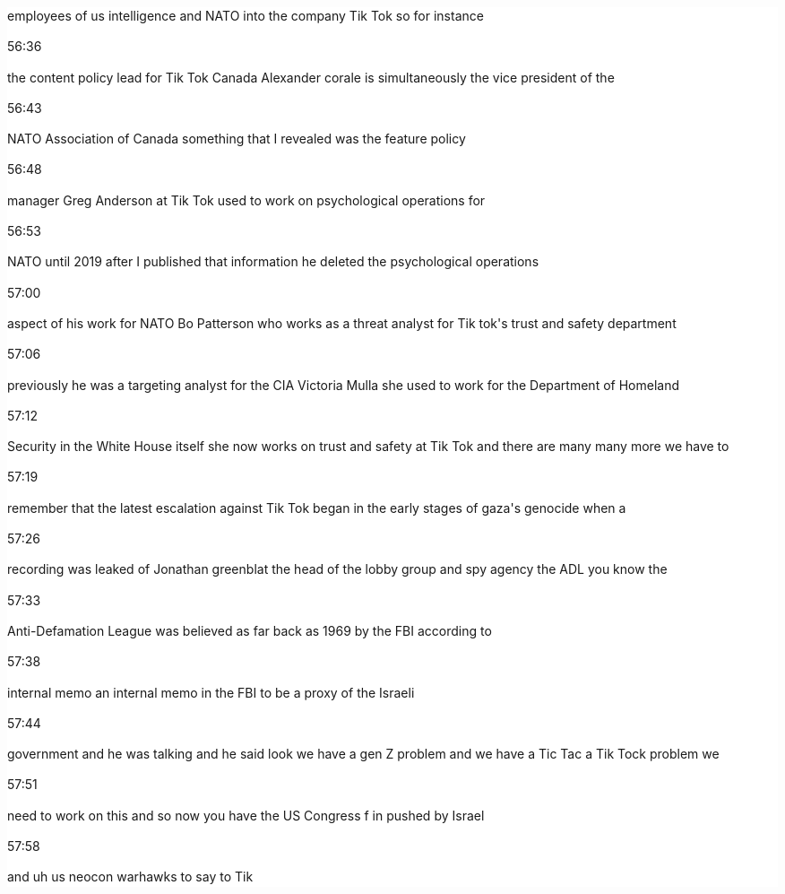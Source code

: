 employees of us intelligence and NATO into the company Tik Tok so for instance

56:36

the content policy lead for Tik Tok Canada Alexander corale is simultaneously the vice president of the

56:43

NATO Association of Canada something that I revealed was the feature policy

56:48

manager Greg Anderson at Tik Tok used to work on psychological operations for

56:53

NATO until 2019 after I published that information he deleted the psychological operations

57:00

aspect of his work for NATO Bo Patterson who works as a threat analyst for Tik tok's trust and safety department

57:06

previously he was a targeting analyst for the CIA Victoria Mulla she used to work for the Department of Homeland

57:12

Security in the White House itself she now works on trust and safety at Tik Tok and there are many many more we have to

57:19

remember that the latest escalation against Tik Tok began in the early stages of gaza's genocide when a

57:26

recording was leaked of Jonathan greenblat the head of the lobby group and spy agency the ADL you know the

57:33

Anti-Defamation League was believed as far back as 1969 by the FBI according to

57:38

internal memo an internal memo in the FBI to be a proxy of the Israeli

57:44

government and he was talking and he said look we have a gen Z problem and we have a Tic Tac a Tik Tock problem we

57:51

need to work on this and so now you have the US Congress f in pushed by Israel

57:58

and uh us neocon warhawks to say to Tik
